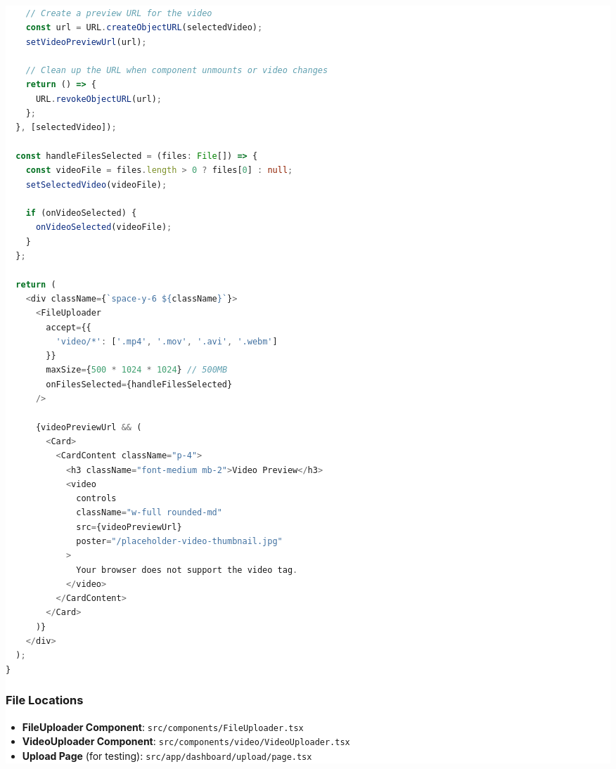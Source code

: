 ```typescript
    // Create a preview URL for the video
    const url = URL.createObjectURL(selectedVideo);
    setVideoPreviewUrl(url);
    
    // Clean up the URL when component unmounts or video changes
    return () => {
      URL.revokeObjectURL(url);
    };
  }, [selectedVideo]);
  
  const handleFilesSelected = (files: File[]) => {
    const videoFile = files.length > 0 ? files[0] : null;
    setSelectedVideo(videoFile);
    
    if (onVideoSelected) {
      onVideoSelected(videoFile);
    }
  };
  
  return (
    <div className={`space-y-6 ${className}`}>
      <FileUploader
        accept={{
          'video/*': ['.mp4', '.mov', '.avi', '.webm']
        }}
        maxSize={500 * 1024 * 1024} // 500MB
        onFilesSelected={handleFilesSelected}
      />
      
      {videoPreviewUrl && (
        <Card>
          <CardContent className="p-4">
            <h3 className="font-medium mb-2">Video Preview</h3>
            <video
              controls
              className="w-full rounded-md"
              src={videoPreviewUrl}
              poster="/placeholder-video-thumbnail.jpg"
            >
              Your browser does not support the video tag.
            </video>
          </CardContent>
        </Card>
      )}
    </div>
  );
}
```

### File Locations
- **FileUploader Component**: `src/components/FileUploader.tsx`
- **VideoUploader Component**: `src/components/video/VideoUploader.tsx`
- **Upload Page** (for testing): `src/app/dashboard/upload/page.tsx`
